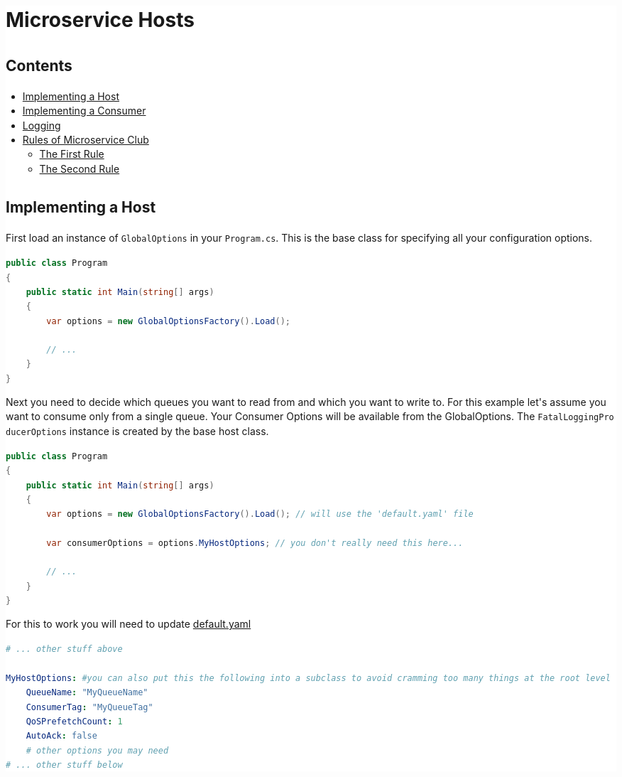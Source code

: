 # Microservice Hosts

## Contents

- [Implementing a Host](#implementing-a-host)
- [Implementing a Consumer](#implementing-a-consumer)
- [Logging](#logging)
- [Rules of Microservice Club](#rules-of-microservice-club)
  - [The First Rule](#the-first-rule)
  - [The Second Rule](#the-second-rule)

## Implementing a Host

First load an instance of `GlobalOptions` in your `Program.cs`.
This is the base class for specifying all your configuration options.

```csharp
public class Program
{
    public static int Main(string[] args)
    {
        var options = new GlobalOptionsFactory().Load();

        // ...
    }
}
```

Next you need to decide which queues you want to read from and which you want to write to.
For this example let's assume you want to consume only from a single queue.
Your Consumer Options will be available from the GlobalOptions.
The `FatalLoggingProducerOptions` instance is created by the base host class.

```csharp
public class Program
{
    public static int Main(string[] args)
    {
        var options = new GlobalOptionsFactory().Load(); // will use the 'default.yaml' file

        var consumerOptions = options.MyHostOptions; // you don't really need this here...

        // ...
    }
}
```

For this to work you will need to update [default.yaml](../../../data/microserviceConfigs/default.yaml)

```yaml
# ... other stuff above

MyHostOptions: #you can also put this the following into a subclass to avoid cramming too many things at the root level
    QueueName: "MyQueueName"
    ConsumerTag: "MyQueueTag"
    QoSPrefetchCount: 1
    AutoAck: false
    # other options you may need
# ... other stuff below
```
